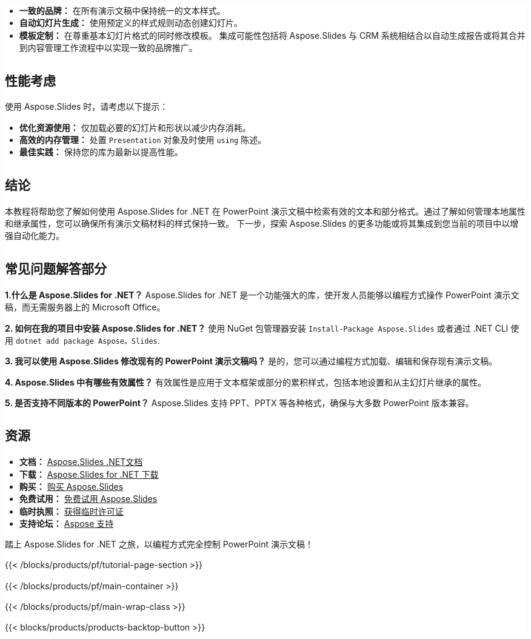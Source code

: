- **一致的品牌：** 在所有演示文稿中保持统一的文本样式。
- **自动幻灯片生成：** 使用预定义的样式规则动态创建幻灯片。
- **模板定制：** 在尊重基本幻灯片格式的同时修改模板。
集成可能性包括将 Aspose.Slides 与 CRM 系统相结合以自动生成报告或将其合并到内容管理工作流程中以实现一致的品牌推广。

## 性能考虑
使用 Aspose.Slides 时，请考虑以下提示：
- **优化资源使用：** 仅加载必要的幻灯片和形状以减少内存消耗。
- **高效的内存管理：** 处置 `Presentation` 对象及时使用 `using` 陈述。
- **最佳实践：** 保持您的库为最新以提高性能。

## 结论
本教程将帮助您了解如何使用 Aspose.Slides for .NET 在 PowerPoint 演示文稿中检索有效的文本和部分格式。通过了解如何管理本地属性和继承属性，您可以确保所有演示文稿材料的样式保持一致。
下一步，探索 Aspose.Slides 的更多功能或将其集成到您当前的项目中以增强自动化能力。

## 常见问题解答部分
**1.什么是 Aspose.Slides for .NET？**
Aspose.Slides for .NET 是一个功能强大的库，使开发人员能够以编程方式操作 PowerPoint 演示文稿，而无需服务器上的 Microsoft Office。

**2. 如何在我的项目中安装 Aspose.Slides for .NET？**
使用 NuGet 包管理器安装 `Install-Package Aspose.Slides` 或者通过 .NET CLI 使用 `dotnet add package Aspose。Slides`.

**3. 我可以使用 Aspose.Slides 修改现有的 PowerPoint 演示文稿吗？**
是的，您可以通过编程方式加载、编辑和保存现有演示文稿。

**4. Aspose.Slides 中有哪些有效属性？**
有效属性是应用于文本框架或部分的累积样式，包括本地设置和从主幻灯片继承的属性。

**5. 是否支持不同版本的 PowerPoint？**
Aspose.Slides 支持 PPT、PPTX 等各种格式，确保与大多数 PowerPoint 版本兼容。

## 资源
- **文档：** [Aspose.Slides .NET文档](https://reference.aspose.com/slides/net/)
- **下载：** [Aspose.Slides for .NET 下载](https://releases.aspose.com/slides/net/)
- **购买：** [购买 Aspose.Slides](https://purchase.aspose.com/buy)
- **免费试用：** [免费试用 Aspose.Slides](https://releases.aspose.com/slides/net/)
- **临时执照：** [获得临时许可证](https://purchase.aspose.com/temporary-license/)
- **支持论坛：** [Aspose 支持](https://forum.aspose.com/c/slides/11)

踏上 Aspose.Slides for .NET 之旅，以编程方式完全控制 PowerPoint 演示文稿！

{{< /blocks/products/pf/tutorial-page-section >}}

{{< /blocks/products/pf/main-container >}}

{{< /blocks/products/pf/main-wrap-class >}}

{{< blocks/products/products-backtop-button >}}